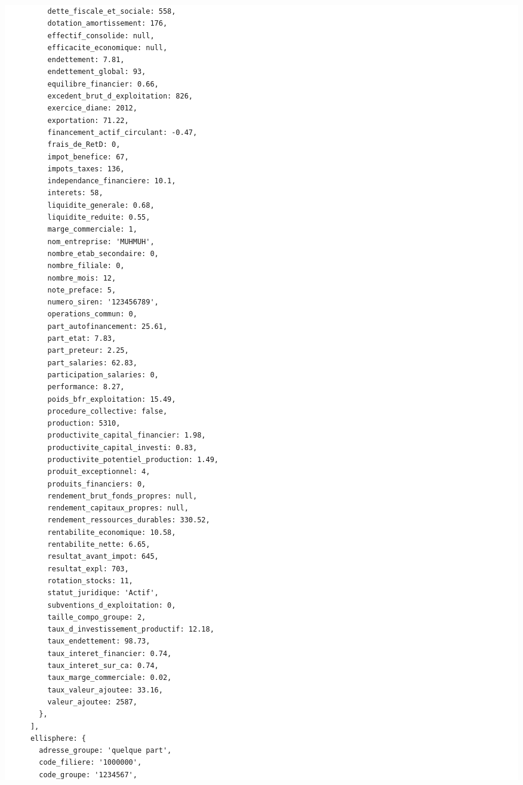               dette_fiscale_et_sociale: 558,
              dotation_amortissement: 176,
              effectif_consolide: null,
              efficacite_economique: null,
              endettement: 7.81,
              endettement_global: 93,
              equilibre_financier: 0.66,
              excedent_brut_d_exploitation: 826,
              exercice_diane: 2012,
              exportation: 71.22,
              financement_actif_circulant: -0.47,
              frais_de_RetD: 0,
              impot_benefice: 67,
              impots_taxes: 136,
              independance_financiere: 10.1,
              interets: 58,
              liquidite_generale: 0.68,
              liquidite_reduite: 0.55,
              marge_commerciale: 1,
              nom_entreprise: 'MUHMUH',
              nombre_etab_secondaire: 0,
              nombre_filiale: 0,
              nombre_mois: 12,
              note_preface: 5,
              numero_siren: '123456789',
              operations_commun: 0,
              part_autofinancement: 25.61,
              part_etat: 7.83,
              part_preteur: 2.25,
              part_salaries: 62.83,
              participation_salaries: 0,
              performance: 8.27,
              poids_bfr_exploitation: 15.49,
              procedure_collective: false,
              production: 5310,
              productivite_capital_financier: 1.98,
              productivite_capital_investi: 0.83,
              productivite_potentiel_production: 1.49,
              produit_exceptionnel: 4,
              produits_financiers: 0,
              rendement_brut_fonds_propres: null,
              rendement_capitaux_propres: null,
              rendement_ressources_durables: 330.52,
              rentabilite_economique: 10.58,
              rentabilite_nette: 6.65,
              resultat_avant_impot: 645,
              resultat_expl: 703,
              rotation_stocks: 11,
              statut_juridique: 'Actif',
              subventions_d_exploitation: 0,
              taille_compo_groupe: 2,
              taux_d_investissement_productif: 12.18,
              taux_endettement: 98.73,
              taux_interet_financier: 0.74,
              taux_interet_sur_ca: 0.74,
              taux_marge_commerciale: 0.02,
              taux_valeur_ajoutee: 33.16,
              valeur_ajoutee: 2587,
            },
          ],
          ellisphere: {
            adresse_groupe: 'quelque part',
            code_filiere: '1000000',
            code_groupe: '1234567',